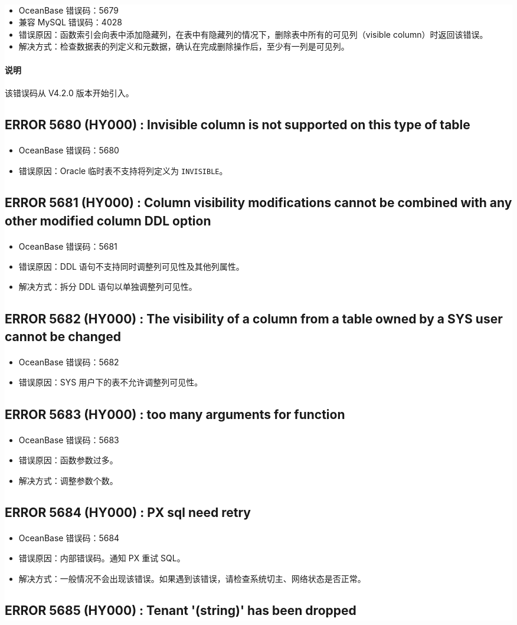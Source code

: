 * OceanBase 错误码：5679
* 兼容 MySQL 错误码：4028
* 错误原因：函数索引会向表中添加隐藏列，在表中有隐藏列的情况下，删除表中所有的可见列（visible column）时返回该错误。
* 解决方式：检查数据表的列定义和元数据，确认在完成删除操作后，至少有一列是可见列。

<main id="notice" type='explain'>
  <h4>说明</h4>
  <p>该错误码从 V4.2.0 版本开始引入。</p>
</main>

## ERROR 5680 (HY000) : Invisible column is not supported on this type of table


* OceanBase 错误码：5680

* 错误原因：Oracle 临时表不支持将列定义为 `INVISIBLE`。

## ERROR 5681 (HY000) : Column visibility modifications cannot be combined with any other modified column DDL option


* OceanBase 错误码：5681

* 错误原因：DDL 语句不支持同时调整列可见性及其他列属性。

* 解决方式：拆分 DDL 语句以单独调整列可见性。

## ERROR 5682 (HY000) : The visibility of a column from a table owned by a SYS user cannot be changed


* OceanBase 错误码：5682

* 错误原因：SYS 用户下的表不允许调整列可见性。

## ERROR 5683 (HY000) : too many arguments for function


* OceanBase 错误码：5683

* 错误原因：函数参数过多。

* 解决方式：调整参数个数。

## ERROR 5684 (HY000) : PX sql need retry


* OceanBase 错误码：5684

* 错误原因：内部错误码。通知 PX 重试 SQL。

* 解决方式：一般情况不会出现该错误。如果遇到该错误，请检查系统切主、网络状态是否正常。

## ERROR 5685 (HY000) : Tenant '(string)' has been dropped
